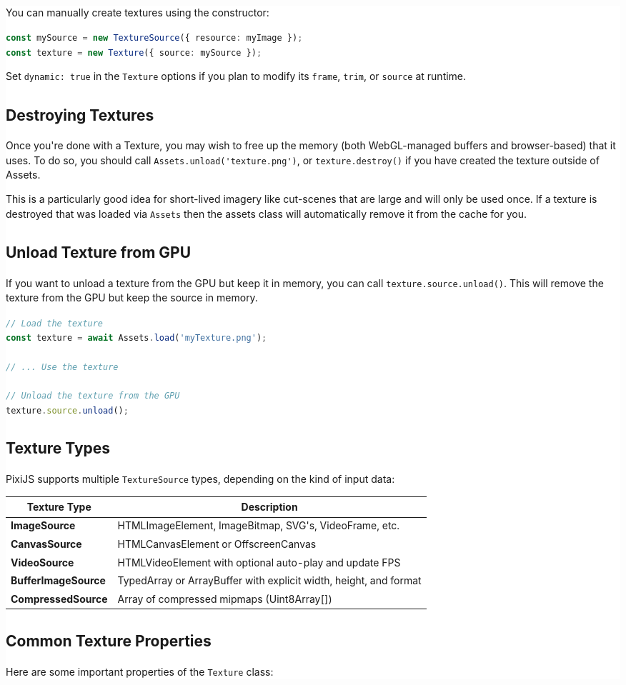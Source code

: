 You can manually create textures using the constructor:

```ts
const mySource = new TextureSource({ resource: myImage });
const texture = new Texture({ source: mySource });
```

Set `dynamic: true` in the `Texture` options if you plan to modify its `frame`, `trim`, or `source` at runtime.

## Destroying Textures

Once you're done with a Texture, you may wish to free up the memory (both WebGL-managed buffers and browser-based) that it uses. To do so, you should call `Assets.unload('texture.png')`, or `texture.destroy()` if you have created the texture outside of Assets.

This is a particularly good idea for short-lived imagery like cut-scenes that are large and will only be used once. If a texture is destroyed that was loaded via `Assets` then the assets class will automatically remove it from the cache for you.

## Unload Texture from GPU

If you want to unload a texture from the GPU but keep it in memory, you can call `texture.source.unload()`. This will remove the texture from the GPU but keep the source in memory.

```ts
// Load the texture
const texture = await Assets.load('myTexture.png');

// ... Use the texture

// Unload the texture from the GPU
texture.source.unload();
```

## Texture Types

PixiJS supports multiple `TextureSource` types, depending on the kind of input data:

| Texture Type          | Description                                                       |
| --------------------- | ----------------------------------------------------------------- |
| **ImageSource**       | HTMLImageElement, ImageBitmap, SVG's, VideoFrame, etc.            |
| **CanvasSource**      | HTMLCanvasElement or OffscreenCanvas                              |
| **VideoSource**       | HTMLVideoElement with optional auto-play and update FPS           |
| **BufferImageSource** | TypedArray or ArrayBuffer with explicit width, height, and format |
| **CompressedSource**  | Array of compressed mipmaps (Uint8Array\[])                       |

## Common Texture Properties

Here are some important properties of the `Texture` class:
